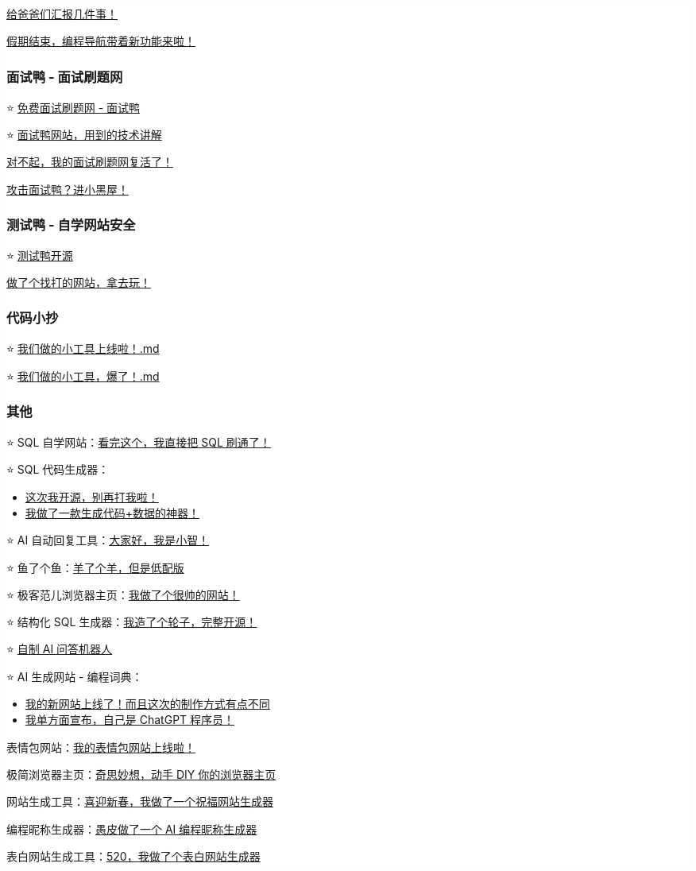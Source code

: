 [给爸爸们汇报几件事！](个人作品/编程导航-编程资源网/给爸爸们汇报几件事！.md)

[假期结束，编程导航带着新功能来啦！](个人作品/编程导航-编程资源网/假期结束，编程导航带着新功能来啦！.md)



### 面试鸭 - 面试刷题网

⭐️ [免费面试刷题网 - 面试鸭](个人作品/面试鸭-面试刷题网/免费面试刷题网%20-%20面试鸭.md)

⭐️ [面试鸭网站，用到的技术讲解](个人作品/面试鸭-面试刷题网/面试鸭网站，用到的技术讲解.md)

[对不起，我的面试刷题网复活了！](个人作品/面试鸭-面试刷题网/对不起，我的面试刷题网复活了！.md)

[攻击面试鸭？进小黑屋！](个人作品/面试鸭-面试刷题网/攻击面试鸭？进小黑屋！.md)



### 测试鸭 - 自学网站安全

⭐️ [测试鸭开源](个人作品/测试鸭-自学网站安全/测试鸭开源.md)

[做了个找打的网站，拿去玩！](个人作品/测试鸭-自学网站安全/做了个找打的网站，拿去玩！.md)

### 代码小抄

⭐️ [我们做的小工具上线啦！.md](个人作品/代码小抄/我们做的小工具上线啦！.md)

⭐️ [我们做的小工具，爆了！.md](个人作品/代码小抄/我们做的小工具，爆了！.md)

### 其他

⭐️ SQL 自学网站：[看完这个，我直接把 SQL 刷通了！](个人作品/其他/看完这个，我直接把%20SQL%20刷通了！.md)

⭐️ SQL 代码生成器：

- [这次我开源，别再打我啦！](个人作品/其他/这次我开源，别再打我啦！.md)
- [我做了一款生成代码+数据的神器！](个人作品/其他/我做了一款生成代码+数据的神器！.md)

⭐️ AI 自动回复工具：[大家好，我是小智！](个人作品/其他/大家好，我是小智！.md)

⭐️ 鱼了个鱼：[羊了个羊，但是低配版](个人作品/其他/羊了个羊，但是低配版.md)

⭐️ 极客范儿浏览器主页：[我做了个很帅的网站！](个人作品/其他/我做了个很帅的网站！.md)

⭐️ 结构化 SQL 生成器：[我造了个轮子，完整开源！](个人作品/其他/我造了个轮子，完整开源！.md)

⭐️ [自制 AI 问答机器人](个人作品/其他/自制%20AI%20问答机器人.md)

⭐️ AI 生成网站 - 编程词典：

- [我的新网站上线了！而且这次的制作方式有点不同](个人作品/其他/我的新网站上线了！而且这次的制作方式有点不同.md)
- [我单方面宣布，自己是 ChatGPT 程序员！](../编程分享/实战教程/我单方面宣布，自己是%20ChatGPT%20程序员！.md)

表情包网站：[我的表情包网站上线啦！](个人作品/其他/我的表情包网站上线啦！.md)

极简浏览器主页：[奇思妙想，动手 DIY 你的浏览器主页](个人作品/其他/奇思妙想，动手%20DIY%20你的浏览器主页.md)

网站生成工具：[喜迎新春，我做了一个祝福网站生成器](个人作品/其他/喜迎新春，我做了一个祝福网站生成器.md)

编程昵称生成器：[愚皮做了一个 AI 编程昵称生成器](个人作品/其他/愚皮做了一个%20AI%20编程昵称生成器.md)

表白网站生成工具：[520，我做了个表白网站生成器](个人作品/其他/520，我做了个表白网站生成器.md)
